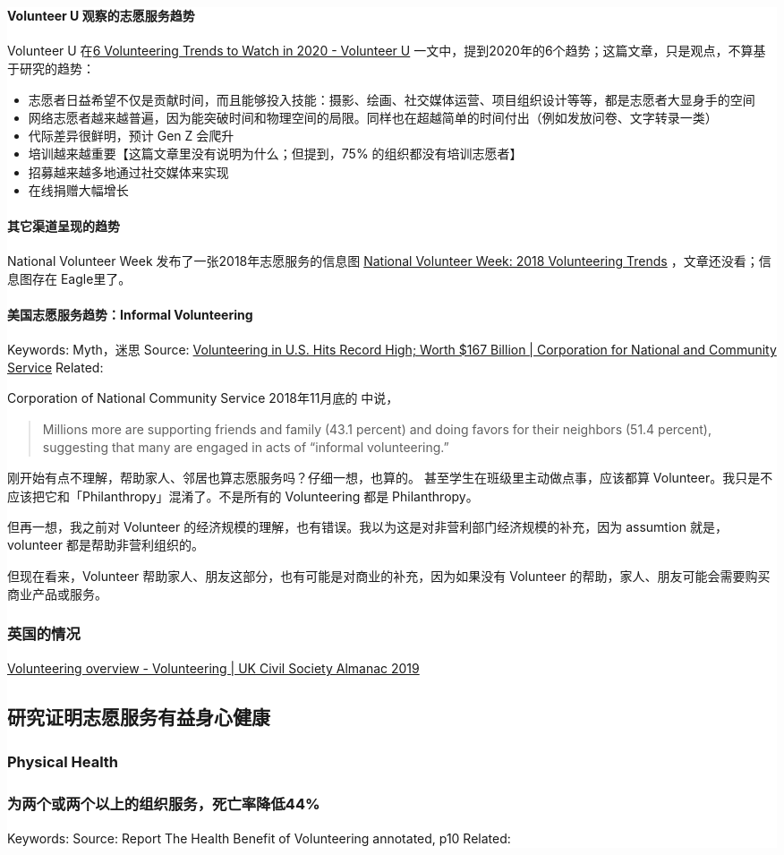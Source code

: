#### Volunteer U 观察的志愿服务趋势
Volunteer U 在[6 Volunteering Trends to Watch in 2020 - Volunteer U](https://volunteeru.org/6-volunteering-trends-to-watch-in-2020/) 一文中，提到2020年的6个趋势；这篇文章，只是观点，不算基于研究的趋势：

- 志愿者日益希望不仅是贡献时间，而且能够投入技能：摄影、绘画、社交媒体运营、项目组织设计等等，都是志愿者大显身手的空间
- 网络志愿者越来越普遍，因为能突破时间和物理空间的局限。同样也在超越简单的时间付出（例如发放问卷、文字转录一类）
- 代际差异很鲜明，预计 Gen Z 会爬升
- 培训越来越重要【这篇文章里没有说明为什么；但提到，75% 的组织都没有培训志愿者】
- 招募越来越多地通过社交媒体来实现
- 在线捐赠大幅增长

#### 其它渠道呈现的趋势

National Volunteer Week 发布了一张2018年志愿服务的信息图 [National Volunteer Week: 2018 Volunteering Trends](https://www.signupgenius.com/nonprofit/national-volunteer-week-survey-trends.cfm) ，文章还没看；信息图存在 Eagle里了。 




#### 美国志愿服务趋势：Informal Volunteering

Keywords: Myth，迷思
Source: [Volunteering in U.S. Hits Record High; Worth $167 Billion | Corporation for National and Community Service](https://www.nationalservice.gov/newsroom/press-releases/2018/volunteering-us-hits-record-high-worth-167-billion)
Related: 

Corporation of National Community Service 2018年11月底的 中说，

> Millions more are supporting friends and family (43.1 percent) and doing favors for their neighbors (51.4 percent), suggesting that many are engaged in acts of “informal volunteering.”

刚开始有点不理解，帮助家人、邻居也算志愿服务吗？仔细一想，也算的。 甚至学生在班级里主动做点事，应该都算 Volunteer。我只是不应该把它和「Philanthropy」混淆了。不是所有的 Volunteering 都是 Philanthropy。

但再一想，我之前对 Volunteer 的经济规模的理解，也有错误。我以为这是对非营利部门经济规模的补充，因为 assumtion 就是，volunteer 都是帮助非营利组织的。

但现在看来，Volunteer 帮助家人、朋友这部分，也有可能是对商业的补充，因为如果没有 Volunteer 的帮助，家人、朋友可能会需要购买商业产品或服务。 


### 英国的情况

[Volunteering overview - Volunteering | UK Civil Society Almanac 2019](https://data.ncvo.org.uk/volunteering/)

## 研究证明志愿服务有益身心健康



### Physical Health

### 为两个或两个以上的组织服务，死亡率降低44%

Keywords: 
Source: Report The Health Benefit of Volunteering annotated, p10
Related: 
